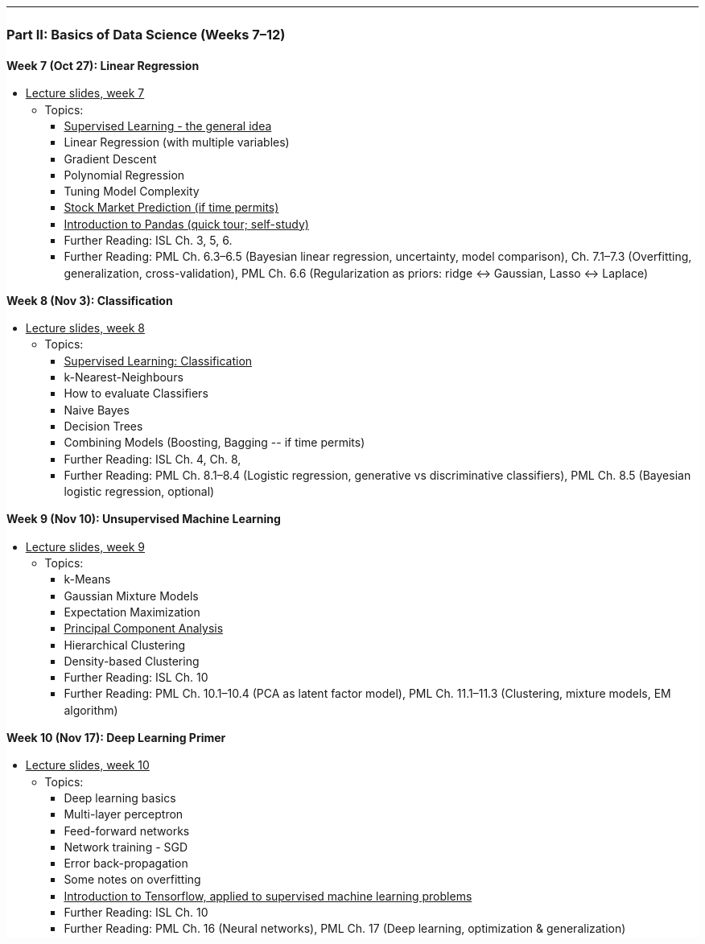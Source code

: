 
---

### Part II: Basics of Data Science (Weeks 7–12)  

**Week 7 (Oct 27): Linear Regression** 

* [Lecture slides, week 7](lectures/lecture_8/slides) 
    - Topics:
      - [Supervised Learning - the general idea](lectures/lecture_7/slides/Advanced_Programming_2025_lecture_7.pdf)
      - Linear Regression (with multiple variables) 
      - Gradient Descent
      - Polynomial Regression 
      - Tuning Model Complexity
      - [Stock Market Prediction (if time permits)](lectures/lecture_7/slides/Stock_prediction_ML_Lecture7.ipynb)        
      - [Introduction to Pandas (quick tour; self-study)](lectures/lecture_7/demo/python_refresher/pandas.ipynb)
      - Further Reading: ISL Ch. 3, 5, 6. 
      - Further Reading: PML Ch. 6.3–6.5 (Bayesian linear regression, uncertainty, model comparison), Ch. 7.1–7.3 (Overfitting, generalization, cross-validation), PML Ch. 6.6 (Regularization as priors: ridge ↔ Gaussian, Lasso ↔ Laplace)

**Week 8 (Nov 3): Classification**

* [Lecture slides, week 8](lectures/lecture_8/slides) 
    - Topics:
      - [Supervised Learning: Classification](lectures/lecture_8/slides/Advanced_Programming_2025_lecture_8.pdf)
      - k-Nearest-Neighbours
      - How to evaluate Classifiers
      - Naive Bayes
      - Decision Trees 
      - Combining Models (Boosting, Bagging -- if time permits) 
      - Further Reading: ISL Ch. 4, Ch. 8, 
      - Further Reading: PML Ch. 8.1–8.4 (Logistic regression, generative vs discriminative classifiers), PML Ch. 8.5 (Bayesian logistic regression, optional) 

**Week 9 (Nov 10): Unsupervised Machine Learning** 
* [Lecture slides, week 9](lectures/lecture_9/slides/Advanced_Programming_2025_lecture_9.pdf) 
    - Topics:
      - k-Means
      - Gaussian Mixture Models 
      - Expectation Maximization 
      - [Principal Component Analysis](lectures/lecture_9/demo/PCA_Intro_Lecture_9.ipynb)
      - Hierarchical Clustering
      - Density-based Clustering 
      - Further Reading: ISL Ch. 10 
      - Further Reading: PML Ch. 10.1–10.4 (PCA as latent factor model), PML Ch. 11.1–11.3 (Clustering, mixture models, EM algorithm) 

**Week 10 (Nov 17): Deep Learning Primer** 
* [Lecture slides, week 10](lectures/lecture_10/slides/Advanced_Programming_2025_lecture_10.pdf)
    - Topics:
      - Deep learning basics
      - Multi-layer perceptron 
      - Feed-forward networks
      - Network training - SGD
      - Error back-propagation
      - Some notes on overfitting
      - [Introduction to Tensorflow, applied to supervised machine learning problems](lectures/lecture_10/demo/03_Gentle_DNN.ipynb)
      - Further Reading: ISL Ch. 10 
      - Further Reading: PML Ch. 16 (Neural networks), PML Ch. 17 (Deep learning, optimization & generalization) 

